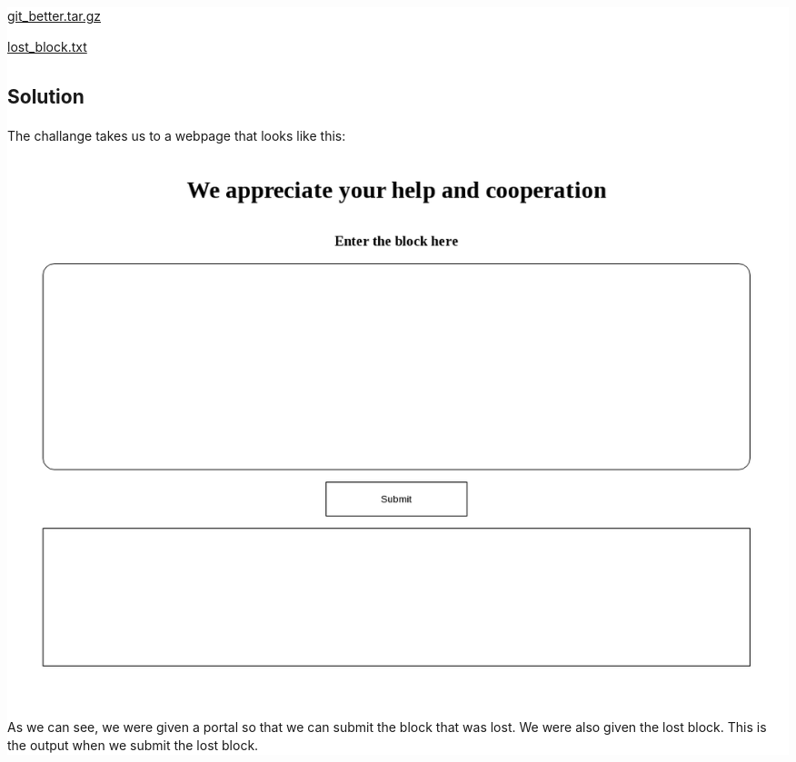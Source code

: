 [git_better.tar.gz](./git_better.tar.gz)

[lost_block.txt](./lost_block.txt)


## Solution

The challange takes us to a webpage that looks like this:

![first look](./first_look.png)

As we can see, we were given a portal so that we can submit the block that was lost. We were also given the lost block. This is the output when we submit the lost block.
